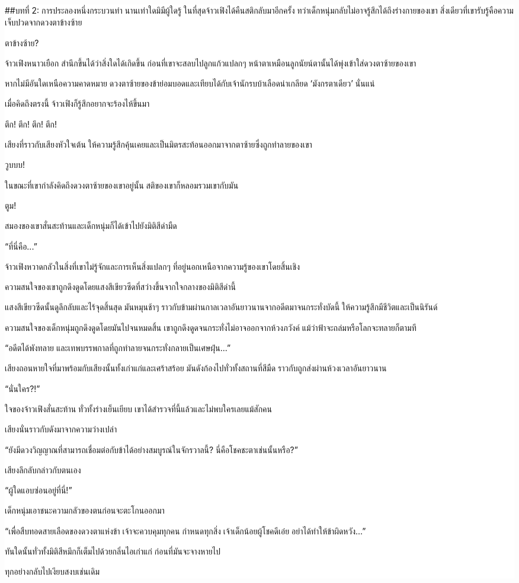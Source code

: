 ##บทที่ 2: การประลองหนึ่งกระบวนท่า
นานเท่าใดมิมีผู้ใดรู้ ในที่สุดจ้าวเฟิงได้คืนสติกลับมาอีกครั้ง ทว่าเด็กหนุ่มกลับไม่อาจรู้สึกได้ถึงร่างกายของเขา สิ่งเดียวที่เขารับรู้คือความเจ็บปวดจากดวงตาข้างซ้าย

ตาข้างซ้าย?

จ้าวเฟิงหนาวเยือก สำนึกขึ้นได้ว่าสิ่งใดได้เกิดขึ้น ก่อนที่เขาจะสลบไปลูกแก้วแปลกๆ หน้าตาเหมือนลูกนัยน์ตานั้นได้พุ่งเข้าใส่ดวงตาซ้ายของเขา

หากไม่มีอันใดเหนือความคาดหมาย ดวงตาซ้ายของข้าย่อมบอดและเทียบได้กับเจ้านักรบบ้าเลือดน่าเกลียด ‘มังกรตาเดียว’ นั่นแน่

เมื่อคิดถึงตรงนี้ จ้าวเฟิงก็รู้สึกอยากจะร้องไห้ขึ้นมา

ตึก! ตึก! ตึก! ตึก!

เสียงที่ราวกับเสียงหัวใจเต้น ให้ความรู้สึกคุ้นเคยและเป็นมิตรสะท้อนออกมาจากตาซ้ายซึ่งถูกทำลายของเขา

วูบบบ!

ในขณะที่เขากำลังคิดถึงดวงตาซ้ายของเขาอยู่นั้น สติของเขาก็หลอมรวมเขากับมัน

ตูม!

สมองของเขาสั่นสะท้านและเด็กหนุ่มก็ได้เข้าไปยังมิติสีดำมืด

“ที่นี่คือ...”

จ้าวเฟิงหวาดกลัวในสิ่งที่เขาไม่รู้จักและการเห็นสิ่งแปลกๆ ที่อยู่นอกเหนือจากความรู้ของเขาโดยสิ้นเชิง

ความสนใจของเขาถูกดึงดูดโดยแสงสีเขียวซีดที่สว่างขึ้นจากใจกลางของมิติสีดำนี้

แสงสีเขียวซีดนั้นดูลึกลับและไร้จุดสิ้นสุด มันหมุนช้าๆ ราวกับข้ามผ่านกาลเวลาอันยาวนานจากอดีตมาจนกระทั่งบัดนี้ ให้ความรู้สึกมีชีวิตและเป็นนิรันด์

ความสนใจของเด็กหนุ่มถูกดึงดูดโดยมันไปจนหมดสิ้น เขาถูกดึงดูดจนกระทั่งไม่อาจออกจากห้วงภวังค์ แม้ว่าฟ้าจะถล่มหรือโลกจะทลายก็ตามที

“อดีตได้พังทลาย และเทพบรรพกาลที่ถูกทำลายจนกระทั่งกลายเป็นเศษฝุ่น...”

เสียงถอนหายใจที่มาพร้อมกับเสียงนั้นทั้งเก่าแก่และเศร้าสร้อย มันดังก้องไปทั่วทั้งสถานที่สีมืด ราวกับถูกส่งผ่านห้วงเวลาอันยาวนาน

“นั่นใคร?!”

ใจของจ้าวเฟิงสั่นสะท้าน  ทั่วทั้งร่างเย็นเยียบ เขาได้สำรวจที่นี้แล้วและไม่พบใครเลยแม้สักคน

เสียงนั่นราวกับดังมาจากความว่างเปล่า

“ยังมีดวงวิญญาณที่สามารถเชื่อมต่อกับข้าได้อย่างสมบูรณ์ในจักรวาลนี้? นี่คือโชคชะตาเช่นนั้นหรือ?”

เสียงลึกลับกล่าวกับตนเอง

“ผู้ใดแอบซ่อนอยู่ที่นี่!”

เด็กหนุ่มเอาชนะความกลัวของตนก่อนจะตะโกนออกมา

“เพื่อสืบทอดสายเลือดของดวงตาแห่งข้า เจ้าจะควบคุมทุกคน กำหนดทุกสิ่ง เจ้าเด็กน้อยผู้โชคดีเอ๋ย อย่าได้ทำให้ข้าผิดหวัง...”

ทันใดนั้นทั่วทั้งมิติสีหมึกก็เต็มไปด้วยกลิ่นไอเก่าแก่ ก่อนที่มันจะจางหายไป

ทุกอย่างกลับไปเงียบสงบเช่นเดิม
